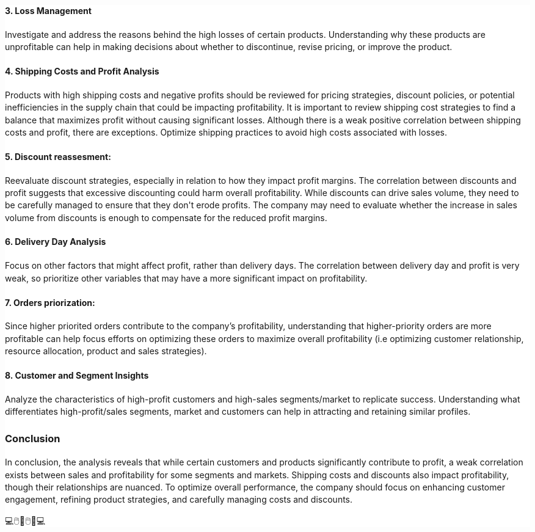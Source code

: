 #### 3. Loss Management
Investigate and address the reasons behind the high losses of certain products. Understanding why these products are unprofitable can help in making decisions about whether to discontinue, revise pricing, or improve the product.

#### 4. Shipping Costs and Profit Analysis
Products with high shipping costs and negative profits should be reviewed for pricing strategies, discount policies, or potential inefficiencies in the supply chain that could be impacting profitability.
It is important to review shipping cost strategies to find a balance that maximizes profit without causing significant losses.
Although there is a weak positive correlation between shipping costs and profit, there are exceptions. Optimize shipping practices to avoid high costs associated with losses. 

#### 5. Discount reassesment: 
Reevaluate discount strategies, especially in relation to how they impact profit margins. The correlation between discounts and profit suggests that excessive discounting could harm overall profitability. While discounts can drive sales volume, they need to be carefully managed to ensure that they don't erode profits. The company may need to evaluate whether the increase in sales volume from discounts is enough to compensate for the reduced profit margins.

#### 6. Delivery Day Analysis
Focus on other factors that might affect profit, rather than delivery days. The correlation between delivery day and profit is very weak, so prioritize other variables that may have a more significant impact on profitability.

#### 7. Orders priorization: 
Since higher priorited orders contribute to the company’s profitability, understanding that higher-priority orders are more profitable can help focus efforts on optimizing these orders to maximize overall profitability (i.e optimizing customer relationship, resource allocation, product and sales strategies).

#### 8. Customer and Segment Insights
Analyze the characteristics of high-profit customers and high-sales segments/market to replicate success.
Understanding what differentiates high-profit/sales segments, market and customers can help in attracting and retaining similar profiles.

### Conclusion 

In conclusion, the analysis reveals that while certain customers and products significantly contribute to profit, a weak correlation exists between sales and profitability for some segments and markets. Shipping costs and discounts also impact profitability, though their relationships are nuanced. To optimize overall performance, the company should focus on enhancing customer engagement, refining product strategies, and carefully managing costs and discounts.

💻🖱️🤖🖱️🤖💻

 

